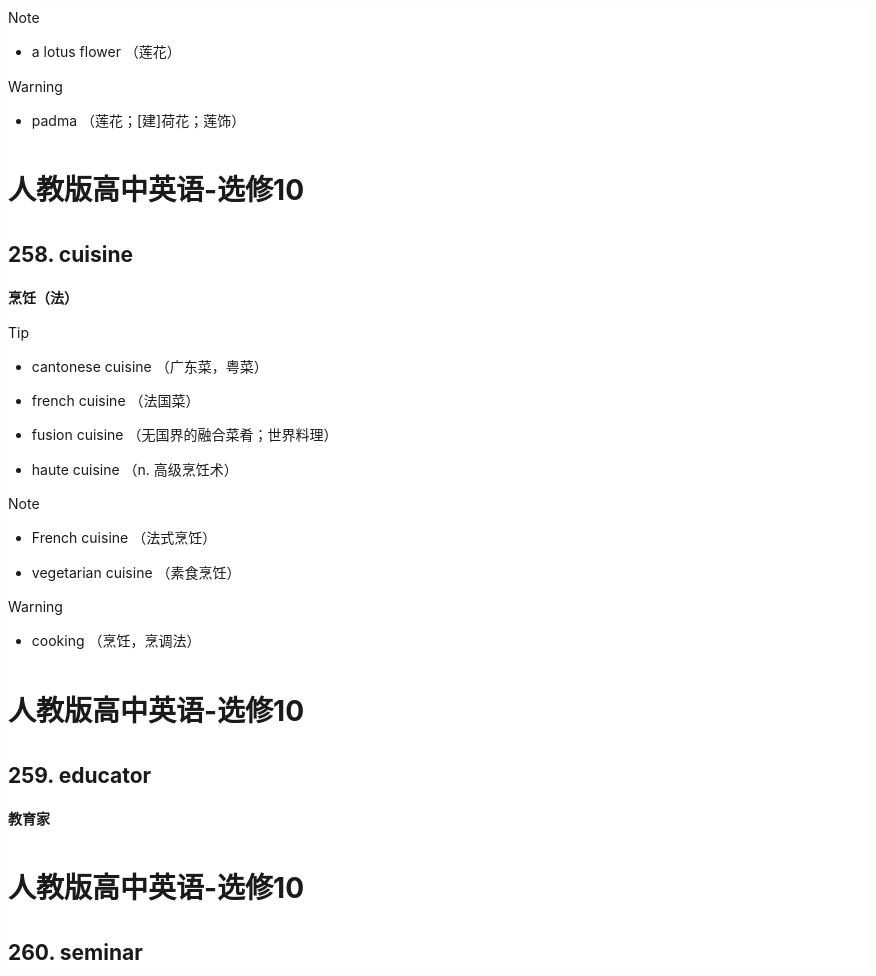 > [!NOTE]
>
> - a lotus flower （莲花）
>

> [!WARNING]
>
> - padma （莲花；[建]荷花；莲饰）
>

# 人教版高中英语-选修10

## 258. cuisine

**烹饪（法）**

> [!TIP]
>
> - cantonese cuisine （广东菜，粤菜）
>
> - french cuisine （法国菜）
>
> - fusion cuisine （无国界的融合菜肴；世界料理）
>
> - haute cuisine （n. 高级烹饪术）
>

> [!NOTE]
>
> - French cuisine （法式烹饪）
>
> - vegetarian cuisine （素食烹饪）
>

> [!WARNING]
>
> - cooking （烹饪，烹调法）
>

# 人教版高中英语-选修10

## 259. educator

**教育家**

# 人教版高中英语-选修10

## 260. seminar
